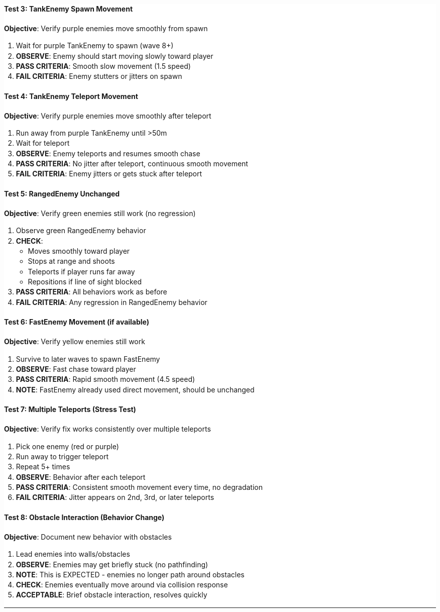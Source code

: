 #### Test 3: TankEnemy Spawn Movement
**Objective**: Verify purple enemies move smoothly from spawn

1. Wait for purple TankEnemy to spawn (wave 8+)
2. **OBSERVE**: Enemy should start moving slowly toward player
3. **PASS CRITERIA**: Smooth slow movement (1.5 speed)
4. **FAIL CRITERIA**: Enemy stutters or jitters on spawn

#### Test 4: TankEnemy Teleport Movement
**Objective**: Verify purple enemies move smoothly after teleport

1. Run away from purple TankEnemy until >50m
2. Wait for teleport
3. **OBSERVE**: Enemy teleports and resumes smooth chase
4. **PASS CRITERIA**: No jitter after teleport, continuous smooth movement
5. **FAIL CRITERIA**: Enemy jitters or gets stuck after teleport

#### Test 5: RangedEnemy Unchanged
**Objective**: Verify green enemies still work (no regression)

1. Observe green RangedEnemy behavior
2. **CHECK**:
   - Moves smoothly toward player
   - Stops at range and shoots
   - Teleports if player runs far away
   - Repositions if line of sight blocked
3. **PASS CRITERIA**: All behaviors work as before
4. **FAIL CRITERIA**: Any regression in RangedEnemy behavior

#### Test 6: FastEnemy Movement (if available)
**Objective**: Verify yellow enemies still work

1. Survive to later waves to spawn FastEnemy
2. **OBSERVE**: Fast chase toward player
3. **PASS CRITERIA**: Rapid smooth movement (4.5 speed)
4. **NOTE**: FastEnemy already used direct movement, should be unchanged

#### Test 7: Multiple Teleports (Stress Test)
**Objective**: Verify fix works consistently over multiple teleports

1. Pick one enemy (red or purple)
2. Run away to trigger teleport
3. Repeat 5+ times
4. **OBSERVE**: Behavior after each teleport
5. **PASS CRITERIA**: Consistent smooth movement every time, no degradation
6. **FAIL CRITERIA**: Jitter appears on 2nd, 3rd, or later teleports

#### Test 8: Obstacle Interaction (Behavior Change)
**Objective**: Document new behavior with obstacles

1. Lead enemies into walls/obstacles
2. **OBSERVE**: Enemies may get briefly stuck (no pathfinding)
3. **NOTE**: This is EXPECTED - enemies no longer path around obstacles
4. **CHECK**: Enemies eventually move around via collision response
5. **ACCEPTABLE**: Brief obstacle interaction, resolves quickly

---
